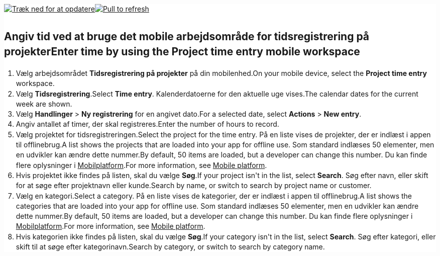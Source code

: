 <span data-ttu-id="da096-151">[![Træk ned for at opdatere](./media/pull-to-refresh-list-of-workspaces-183x300.png)](./media/pull-to-refresh-list-of-workspaces.png)</span><span class="sxs-lookup"><span data-stu-id="da096-151">[![Pull to refresh](./media/pull-to-refresh-list-of-workspaces-183x300.png)](./media/pull-to-refresh-list-of-workspaces.png)</span></span>

## <a name="enter-time-by-using-the-project-time-entry-mobile-workspace"></a><span data-ttu-id="da096-152">Angiv tid ved at bruge det mobile arbejdsområde for tidsregistrering på projekter</span><span class="sxs-lookup"><span data-stu-id="da096-152">Enter time by using the Project time entry mobile workspace</span></span>
1.  <span data-ttu-id="da096-153">Vælg arbejdsområdet **Tidsregistrering på projekter** på din mobilenhed.</span><span class="sxs-lookup"><span data-stu-id="da096-153">On your mobile device, select the **Project time entry** workspace.</span></span>
2.  <span data-ttu-id="da096-154">Vælg **Tidsregistrering**.</span><span class="sxs-lookup"><span data-stu-id="da096-154">Select **Time entry**.</span></span> <span data-ttu-id="da096-155">Kalenderdatoerne for den aktuelle uge vises.</span><span class="sxs-lookup"><span data-stu-id="da096-155">The calendar dates for the current week are shown.</span></span>
3.  <span data-ttu-id="da096-156">Vælg **Handlinger** &gt; **Ny registrering** for en angivet dato.</span><span class="sxs-lookup"><span data-stu-id="da096-156">For a selected date, select **Actions** &gt; **New entry**.</span></span>
4.  <span data-ttu-id="da096-157">Angiv antallet af timer, der skal registreres.</span><span class="sxs-lookup"><span data-stu-id="da096-157">Enter the number of hours to record.</span></span>
5.  <span data-ttu-id="da096-158">Vælg projektet for tidsregistreringen.</span><span class="sxs-lookup"><span data-stu-id="da096-158">Select the project for the time entry.</span></span> <span data-ttu-id="da096-159">På en liste vises de projekter, der er indlæst i appen til offlinebrug.</span><span class="sxs-lookup"><span data-stu-id="da096-159">A list shows the projects that are loaded into your app for offline use.</span></span> <span data-ttu-id="da096-160">Som standard indlæses 50 elementer, men en udvikler kan ændre dette nummer.</span><span class="sxs-lookup"><span data-stu-id="da096-160">By default, 50 items are loaded, but a developer can change this number.</span></span> <span data-ttu-id="da096-161">Du kan finde flere oplysninger i [Mobilplatform](../../dev-itpro/mobile-apps/platform/mobile-platform-home-page.md).</span><span class="sxs-lookup"><span data-stu-id="da096-161">For more information, see [Mobile platform](../../dev-itpro/mobile-apps/platform/mobile-platform-home-page.md).</span></span>
6.  <span data-ttu-id="da096-162">Hvis projektet ikke findes på listen, skal du vælge **Søg**.</span><span class="sxs-lookup"><span data-stu-id="da096-162">If your project isn't in the list, select **Search**.</span></span> <span data-ttu-id="da096-163">Søg efter navn, eller skift for at søge efter projektnavn eller kunde.</span><span class="sxs-lookup"><span data-stu-id="da096-163">Search by name, or switch to search by project name or customer.</span></span>
7.  <span data-ttu-id="da096-164">Vælg en kategori.</span><span class="sxs-lookup"><span data-stu-id="da096-164">Select a category.</span></span> <span data-ttu-id="da096-165">På en liste vises de kategorier, der er indlæst i appen til offlinebrug.</span><span class="sxs-lookup"><span data-stu-id="da096-165">A list shows the categories that are loaded into your app for offline use.</span></span> <span data-ttu-id="da096-166">Som standard indlæses 50 elementer, men en udvikler kan ændre dette nummer.</span><span class="sxs-lookup"><span data-stu-id="da096-166">By default, 50 items are loaded, but a developer can change this number.</span></span> <span data-ttu-id="da096-167">Du kan finde flere oplysninger i [Mobilplatform](../../dev-itpro/mobile-apps/platform/mobile-platform-home-page.md).</span><span class="sxs-lookup"><span data-stu-id="da096-167">For more information, see [Mobile platform](../../dev-itpro/mobile-apps/platform/mobile-platform-home-page.md).</span></span>
8.  <span data-ttu-id="da096-168">Hvis kategorien ikke findes på listen, skal du vælge **Søg**.</span><span class="sxs-lookup"><span data-stu-id="da096-168">If your category isn't in the list, select **Search**.</span></span> <span data-ttu-id="da096-169">Søg efter kategori, eller skift til at søge efter kategorinavn.</span><span class="sxs-lookup"><span data-stu-id="da096-169">Search by category, or switch to search by category name.</span></span>